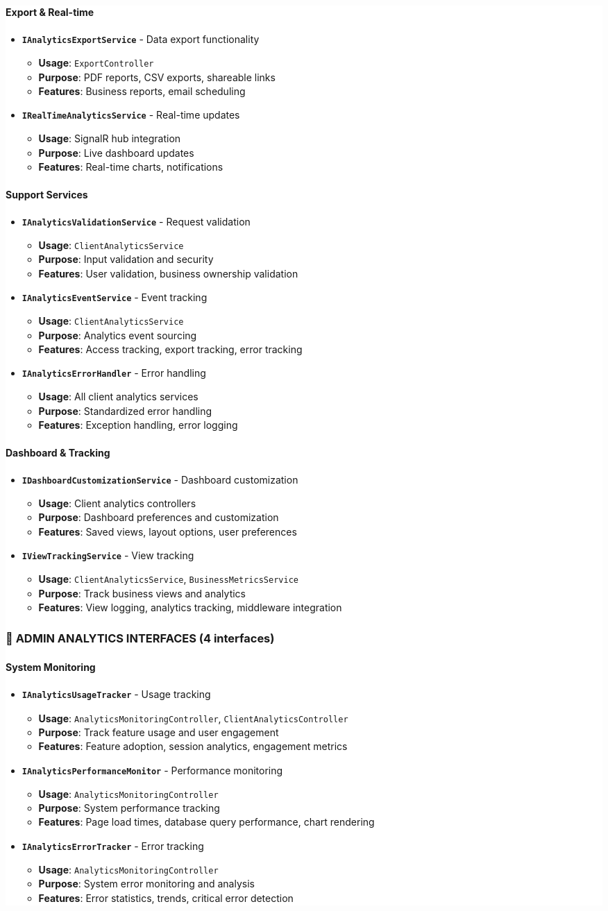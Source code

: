 #### **Export & Real-time**
- **`IAnalyticsExportService`** - Data export functionality
  - **Usage**: `ExportController`
  - **Purpose**: PDF reports, CSV exports, shareable links
  - **Features**: Business reports, email scheduling

- **`IRealTimeAnalyticsService`** - Real-time updates
  - **Usage**: SignalR hub integration
  - **Purpose**: Live dashboard updates
  - **Features**: Real-time charts, notifications

#### **Support Services**
- **`IAnalyticsValidationService`** - Request validation
  - **Usage**: `ClientAnalyticsService`
  - **Purpose**: Input validation and security
  - **Features**: User validation, business ownership validation

- **`IAnalyticsEventService`** - Event tracking
  - **Usage**: `ClientAnalyticsService`
  - **Purpose**: Analytics event sourcing
  - **Features**: Access tracking, export tracking, error tracking

- **`IAnalyticsErrorHandler`** - Error handling
   - **Usage**: All client analytics services
   - **Purpose**: Standardized error handling
   - **Features**: Exception handling, error logging

#### **Dashboard & Tracking**
- **`IDashboardCustomizationService`** - Dashboard customization
   - **Usage**: Client analytics controllers
   - **Purpose**: Dashboard preferences and customization
   - **Features**: Saved views, layout options, user preferences

- **`IViewTrackingService`** - View tracking
   - **Usage**: `ClientAnalyticsService`, `BusinessMetricsService`
   - **Purpose**: Track business views and analytics
   - **Features**: View logging, analytics tracking, middleware integration

### 🎯 **ADMIN ANALYTICS INTERFACES (4 interfaces)**

#### **System Monitoring**
- **`IAnalyticsUsageTracker`** - Usage tracking
  - **Usage**: `AnalyticsMonitoringController`, `ClientAnalyticsController`
  - **Purpose**: Track feature usage and user engagement
  - **Features**: Feature adoption, session analytics, engagement metrics

- **`IAnalyticsPerformanceMonitor`** - Performance monitoring
  - **Usage**: `AnalyticsMonitoringController`
  - **Purpose**: System performance tracking
  - **Features**: Page load times, database query performance, chart rendering

- **`IAnalyticsErrorTracker`** - Error tracking
  - **Usage**: `AnalyticsMonitoringController`
  - **Purpose**: System error monitoring and analysis
  - **Features**: Error statistics, trends, critical error detection
